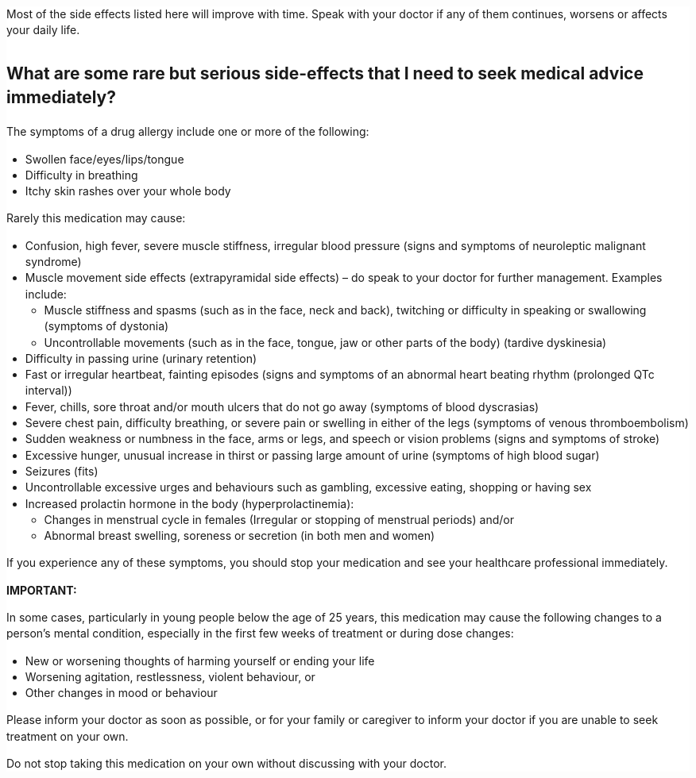 Most of the side effects listed here will improve with time. Speak with your doctor if any of them continues, worsens or affects your daily life.

What are some rare but serious side-effects that I need to seek medical advice immediately?
-------------------------------------------------------------------------------------------

The symptoms of a drug allergy include one or more of the following:

* Swollen face/eyes/lips/tongue
* Difficulty in breathing
* Itchy skin rashes over your whole body

Rarely this medication may cause:

* Confusion, high fever, severe muscle stiffness, irregular blood pressure (signs and symptoms of neuroleptic malignant syndrome)
* Muscle movement side effects (extrapyramidal side effects) – do speak to your doctor for further management. Examples include:
  + Muscle stiffness and spasms (such as in the face, neck and back), twitching or difficulty in speaking or swallowing (symptoms of dystonia)
  + Uncontrollable movements (such as in the face, tongue, jaw or other parts of the body) (tardive dyskinesia)
* Difficulty in passing urine (urinary retention)
* Fast or irregular heartbeat, fainting episodes (signs and symptoms of an abnormal heart beating rhythm (prolonged QTc interval))
* Fever, chills, sore throat and/or mouth ulcers that do not go away (symptoms of blood dyscrasias)
* Severe chest pain, difficulty breathing, or severe pain or swelling in either of the legs (symptoms of venous thromboembolism)
* Sudden weakness or numbness in the face, arms or legs, and speech or vision problems (signs and symptoms of stroke)
* Excessive hunger, unusual increase in thirst or passing large amount of urine (symptoms of high blood sugar)
* Seizures (fits)
* Uncontrollable excessive urges and behaviours such as gambling, excessive eating, shopping or having sex
* Increased prolactin hormone in the body (hyperprolactinemia):
  + Changes in menstrual cycle in females (Irregular or stopping of menstrual periods) and/or
  + Abnormal breast swelling, soreness or secretion (in both men and women)

If you experience any of these symptoms, you should stop your medication and see your healthcare professional immediately.

**IMPORTANT:**

In some cases, particularly in young people below the age of 25 years, this medication may cause the following changes to a person’s mental condition, especially in the first few weeks of treatment or during dose changes:

* New or worsening thoughts of harming yourself or ending your life
* Worsening agitation, restlessness, violent behaviour, or
* Other changes in mood or behaviour

Please inform your doctor as soon as possible, or for your family or caregiver to inform your doctor if you are unable to seek treatment on your own.

Do not stop taking this medication on your own without discussing with your doctor.
